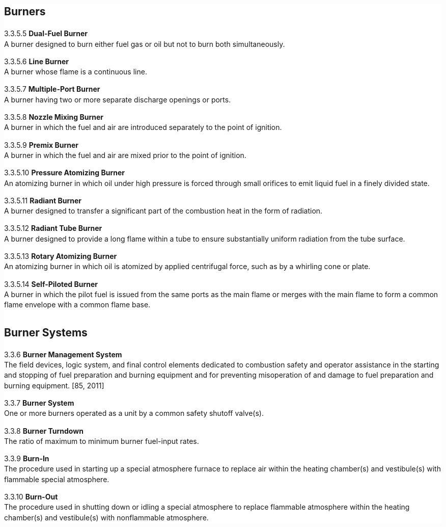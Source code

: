 ## Burners

3.3.5.5 **Dual-Fuel Burner**  
A burner designed to burn either fuel gas or oil but not to burn both simultaneously.

3.3.5.6 **Line Burner**  
A burner whose flame is a continuous line.

3.3.5.7 **Multiple-Port Burner**  
A burner having two or more separate discharge openings or ports.

3.3.5.8 **Nozzle Mixing Burner**  
A burner in which the fuel and air are introduced separately to the point of ignition.

3.3.5.9 **Premix Burner**  
A burner in which the fuel and air are mixed prior to the point of ignition.

3.3.5.10 **Pressure Atomizing Burner**  
An atomizing burner in which oil under high pressure is forced through small orifices to emit liquid fuel in a finely divided state.

3.3.5.11 **Radiant Burner**  
A burner designed to transfer a significant part of the combustion heat in the form of radiation.

3.3.5.12 **Radiant Tube Burner**  
A burner designed to provide a long flame within a tube to ensure substantially uniform radiation from the tube surface.

3.3.5.13 **Rotary Atomizing Burner**  
An atomizing burner in which oil is atomized by applied centrifugal force, such as by a whirling cone or plate.

3.3.5.14 **Self-Piloted Burner**  
A burner in which the pilot fuel is issued from the same ports as the main flame or merges with the main flame to form a common flame envelope with a common flame base.

## Burner Systems

3.3.6 **Burner Management System**  
The field devices, logic system, and final control elements dedicated to combustion safety and operator assistance in the starting and stopping of fuel preparation and burning equipment and for preventing misoperation of and damage to fuel preparation and burning equipment. [85, 2011]

3.3.7 **Burner System**  
One or more burners operated as a unit by a common safety shutoff valve(s).

3.3.8 **Burner Turndown**  
The ratio of maximum to minimum burner fuel-input rates.

3.3.9 **Burn-In**  
The procedure used in starting up a special atmosphere furnace to replace air within the heating chamber(s) and vestibule(s) with flammable special atmosphere.

3.3.10 **Burn-Out**  
The procedure used in shutting down or idling a special atmosphere to replace flammable atmosphere within the heating chamber(s) and vestibule(s) with nonflammable atmosphere.
